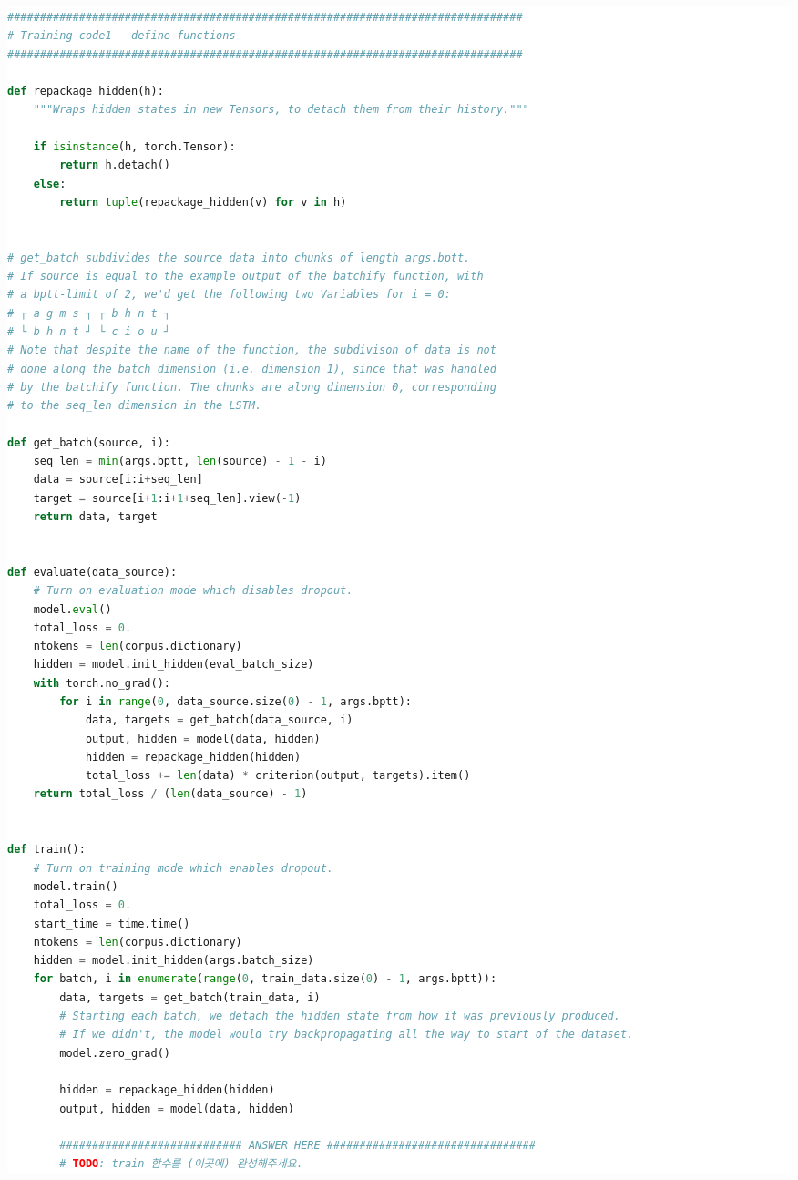 ```python
###############################################################################
# Training code1 - define functions
###############################################################################

def repackage_hidden(h):
    """Wraps hidden states in new Tensors, to detach them from their history."""

    if isinstance(h, torch.Tensor):
        return h.detach()
    else:
        return tuple(repackage_hidden(v) for v in h)


# get_batch subdivides the source data into chunks of length args.bptt.
# If source is equal to the example output of the batchify function, with
# a bptt-limit of 2, we'd get the following two Variables for i = 0:
# ┌ a g m s ┐ ┌ b h n t ┐
# └ b h n t ┘ └ c i o u ┘
# Note that despite the name of the function, the subdivison of data is not
# done along the batch dimension (i.e. dimension 1), since that was handled
# by the batchify function. The chunks are along dimension 0, corresponding
# to the seq_len dimension in the LSTM.

def get_batch(source, i):
    seq_len = min(args.bptt, len(source) - 1 - i)
    data = source[i:i+seq_len]
    target = source[i+1:i+1+seq_len].view(-1)
    return data, target


def evaluate(data_source):
    # Turn on evaluation mode which disables dropout.
    model.eval()
    total_loss = 0.
    ntokens = len(corpus.dictionary)
    hidden = model.init_hidden(eval_batch_size)
    with torch.no_grad():
        for i in range(0, data_source.size(0) - 1, args.bptt):
            data, targets = get_batch(data_source, i)
            output, hidden = model(data, hidden)
            hidden = repackage_hidden(hidden)
            total_loss += len(data) * criterion(output, targets).item()
    return total_loss / (len(data_source) - 1)


def train():
    # Turn on training mode which enables dropout.
    model.train()
    total_loss = 0.
    start_time = time.time()
    ntokens = len(corpus.dictionary)
    hidden = model.init_hidden(args.batch_size)
    for batch, i in enumerate(range(0, train_data.size(0) - 1, args.bptt)):
        data, targets = get_batch(train_data, i)
        # Starting each batch, we detach the hidden state from how it was previously produced.
        # If we didn't, the model would try backpropagating all the way to start of the dataset.
        model.zero_grad()

        hidden = repackage_hidden(hidden)
        output, hidden = model(data, hidden)

        ############################ ANSWER HERE ################################
        # TODO: train 함수를 (이곳에) 완성해주세요.
```